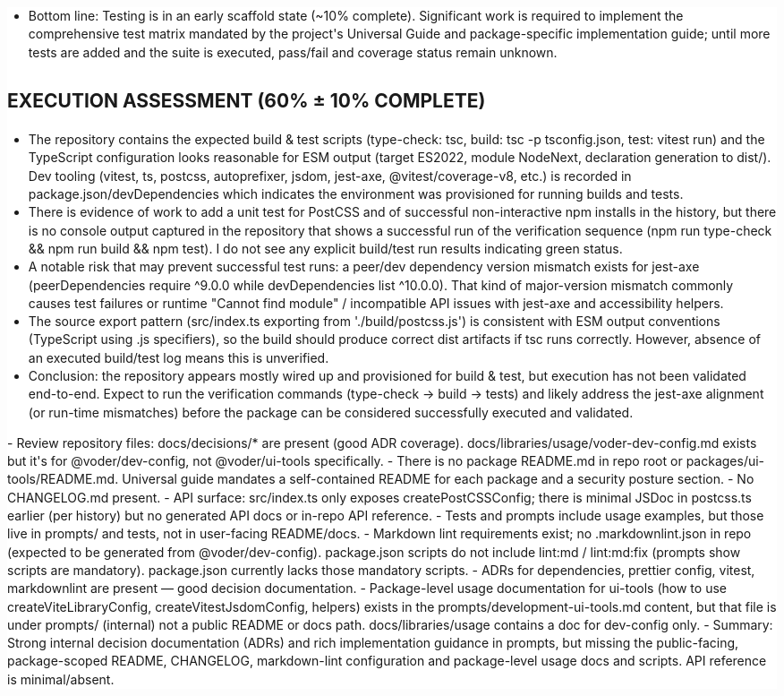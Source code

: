 - Bottom line: Testing is in an early scaffold state (~10% complete). Significant work is required to implement the comprehensive test matrix mandated by the project's Universal Guide and package-specific implementation guide; until more tests are added and the suite is executed, pass/fail and coverage status remain unknown.

## EXECUTION ASSESSMENT (60% ± 10% COMPLETE)
- The repository contains the expected build & test scripts (type-check: tsc, build: tsc -p tsconfig.json, test: vitest run) and the TypeScript configuration looks reasonable for ESM output (target ES2022, module NodeNext, declaration generation to dist/). Dev tooling (vitest, ts, postcss, autoprefixer, jsdom, jest-axe, @vitest/coverage-v8, etc.) is recorded in package.json/devDependencies which indicates the environment was provisioned for running builds and tests.
- There is evidence of work to add a unit test for PostCSS and of successful non-interactive npm installs in the history, but there is no console output captured in the repository that shows a successful run of the verification sequence (npm run type-check && npm run build && npm test). I do not see any explicit build/test run results indicating green status.
- A notable risk that may prevent successful test runs: a peer/dev dependency version mismatch exists for jest-axe (peerDependencies require ^9.0.0 while devDependencies list ^10.0.0). That kind of major-version mismatch commonly causes test failures or runtime "Cannot find module" / incompatible API issues with jest-axe and accessibility helpers.
- The source export pattern (src/index.ts exporting from './build/postcss.js') is consistent with ESM output conventions (TypeScript using .js specifiers), so the build should produce correct dist artifacts if tsc runs correctly. However, absence of an executed build/test log means this is unverified.
- Conclusion: the repository appears mostly wired up and provisioned for build & test, but execution has not been validated end-to-end. Expect to run the verification commands (type-check → build → tests) and likely address the jest-axe alignment (or run-time mismatches) before the package can be considered successfully executed and validated.

<scratchpad>
- Review repository files: docs/decisions/* are present (good ADR coverage). docs/libraries/usage/voder-dev-config.md exists but it's for @voder/dev-config, not @voder/ui-tools specifically.
- There is no package README.md in repo root or packages/ui-tools/README.md. Universal guide mandates a self-contained README for each package and a security posture section.
- No CHANGELOG.md present.
- API surface: src/index.ts only exposes createPostCSSConfig; there is minimal JSDoc in postcss.ts earlier (per history) but no generated API docs or in-repo API reference.
- Tests and prompts include usage examples, but those live in prompts/ and tests, not in user-facing README/docs.
- Markdown lint requirements exist; no .markdownlint.json in repo (expected to be generated from @voder/dev-config). package.json scripts do not include lint:md / lint:md:fix (prompts show scripts are mandatory). package.json currently lacks those mandatory scripts.
- ADRs for dependencies, prettier config, vitest, markdownlint are present — good decision documentation.
- Package-level usage documentation for ui-tools (how to use createViteLibraryConfig, createVitestJsdomConfig, helpers) exists in the prompts/development-ui-tools.md content, but that file is under prompts/ (internal) not a public README or docs path. docs/libraries/usage contains a doc for dev-config only.
- Summary: Strong internal decision documentation (ADRs) and rich implementation guidance in prompts, but missing the public-facing, package-scoped README, CHANGELOG, markdown-lint configuration and package-level usage docs and scripts. API reference is minimal/absent.
